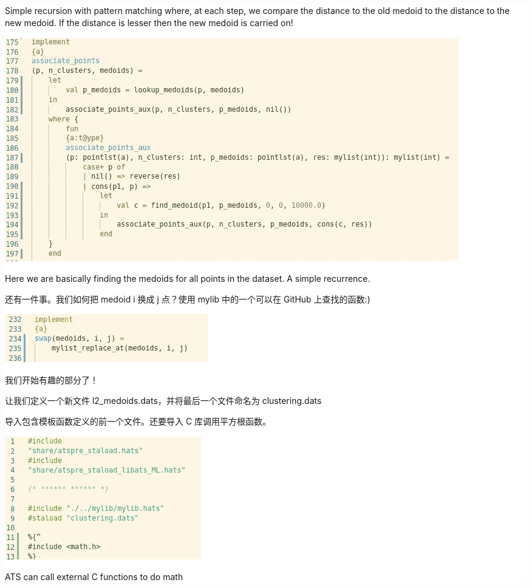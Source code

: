 Simple recursion with pattern matching where, at each step, we compare the distance to the old medoid to the distance to the new medoid. If the distance is lesser then the new medoid is carried on!

![](img/52c252b2ffacedcebc11555d3bb98ff9.png)

Here we are basically finding the medoids for all points in the dataset. A simple recurrence.

还有一件事。我们如何把 medoid i 换成 j 点？使用 mylib 中的一个可以在 GitHub 上查找的函数:)

![](img/277176655fe4ff72e56bffd3e49765f1.png)

我们开始有趣的部分了！

让我们定义一个新文件 l2_medoids.dats，并将最后一个文件命名为 clustering.dats

导入包含模板函数定义的前一个文件。还要导入 C 库调用平方根函数。

![](img/e8cab5d35beedfc2d2ac3c238c386e77.png)

ATS can call external C functions to do math

